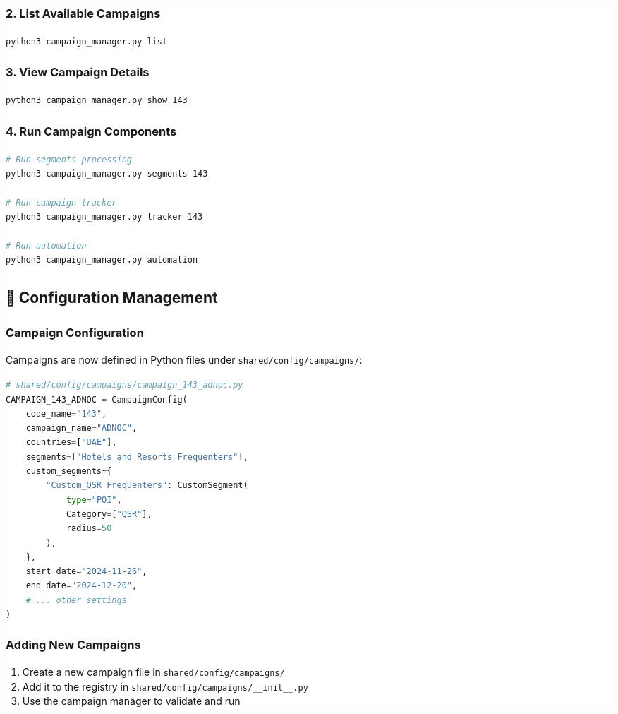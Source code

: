 ### 2. List Available Campaigns
```bash
python3 campaign_manager.py list
```

### 3. View Campaign Details
```bash
python3 campaign_manager.py show 143
```

### 4. Run Campaign Components
```bash
# Run segments processing
python3 campaign_manager.py segments 143

# Run campaign tracker
python3 campaign_manager.py tracker 143

# Run automation
python3 campaign_manager.py automation
```

## 🔧 Configuration Management

### Campaign Configuration
Campaigns are now defined in Python files under `shared/config/campaigns/`:

```python
# shared/config/campaigns/campaign_143_adnoc.py
CAMPAIGN_143_ADNOC = CampaignConfig(
    code_name="143",
    campaign_name="ADNOC",
    countries=["UAE"],
    segments=["Hotels and Resorts Frequenters"],
    custom_segments={
        "Custom_QSR Frequenters": CustomSegment(
            type="POI",
            Category=["QSR"],
            radius=50
        ),
    },
    start_date="2024-11-26",
    end_date="2024-12-20",
    # ... other settings
)
```

### Adding New Campaigns
1. Create a new campaign file in `shared/config/campaigns/`
2. Add it to the registry in `shared/config/campaigns/__init__.py`
3. Use the campaign manager to validate and run
